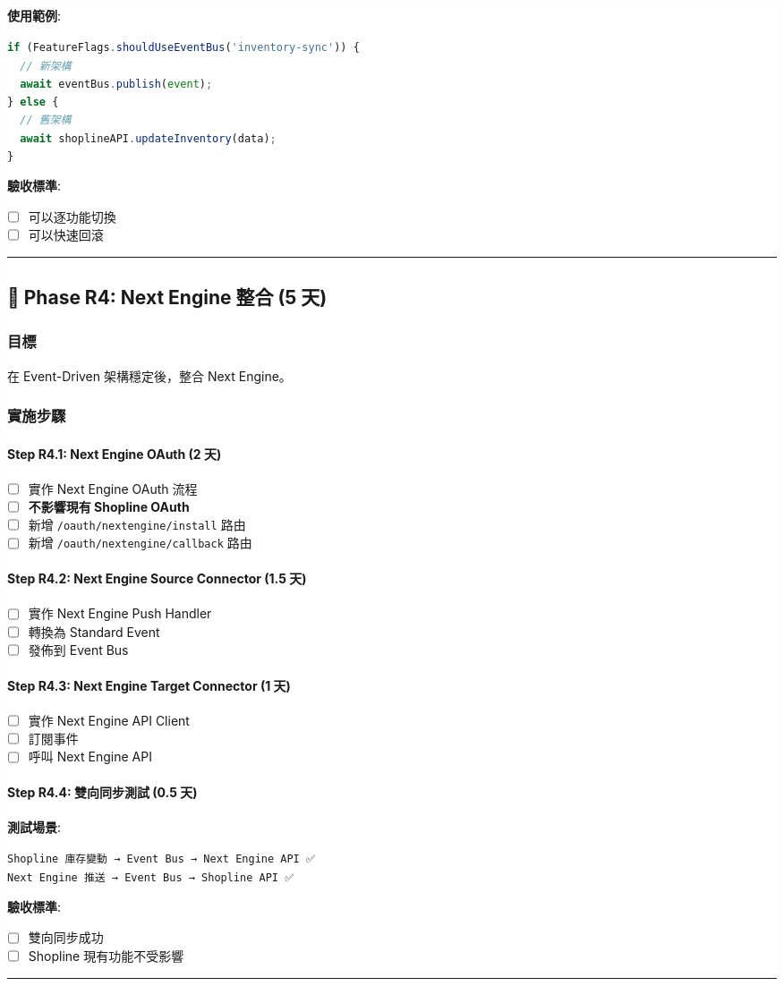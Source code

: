 **使用範例**:

```javascript
if (FeatureFlags.shouldUseEventBus('inventory-sync')) {
  // 新架構
  await eventBus.publish(event);
} else {
  // 舊架構
  await shoplineAPI.updateInventory(data);
}
```

**驗收標準**:
- [ ] 可以逐功能切換
- [ ] 可以快速回滾

---

## 🚀 Phase R4: Next Engine 整合 (5 天)

### 目標
在 Event-Driven 架構穩定後，整合 Next Engine。

### 實施步驟

#### Step R4.1: Next Engine OAuth (2 天)

- [ ] 實作 Next Engine OAuth 流程
- [ ] **不影響現有 Shopline OAuth**
- [ ] 新增 `/oauth/nextengine/install` 路由
- [ ] 新增 `/oauth/nextengine/callback` 路由

#### Step R4.2: Next Engine Source Connector (1.5 天)

- [ ] 實作 Next Engine Push Handler
- [ ] 轉換為 Standard Event
- [ ] 發佈到 Event Bus

#### Step R4.3: Next Engine Target Connector (1 天)

- [ ] 實作 Next Engine API Client
- [ ] 訂閱事件
- [ ] 呼叫 Next Engine API

#### Step R4.4: 雙向同步測試 (0.5 天)

**測試場景**:
```
Shopline 庫存變動 → Event Bus → Next Engine API ✅
Next Engine 推送 → Event Bus → Shopline API ✅
```

**驗收標準**:
- [ ] 雙向同步成功
- [ ] Shopline 現有功能不受影響

---